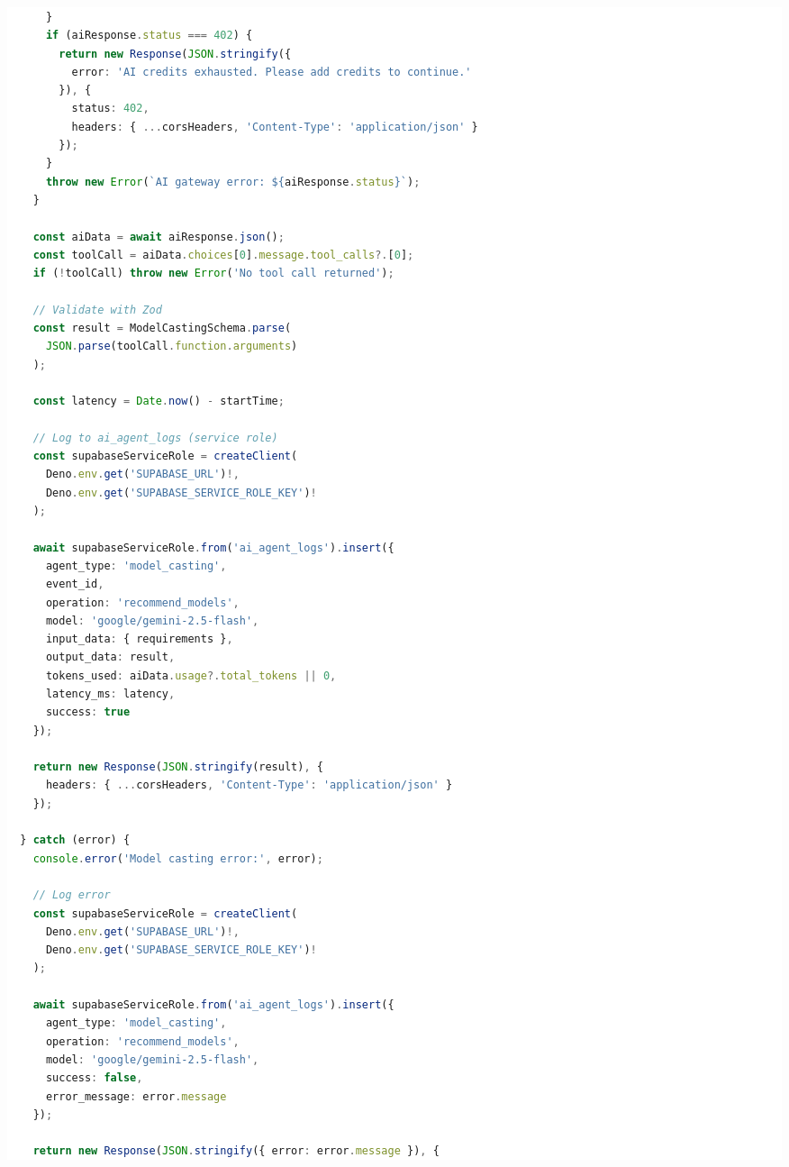 ```typescript
      }
      if (aiResponse.status === 402) {
        return new Response(JSON.stringify({ 
          error: 'AI credits exhausted. Please add credits to continue.' 
        }), {
          status: 402,
          headers: { ...corsHeaders, 'Content-Type': 'application/json' }
        });
      }
      throw new Error(`AI gateway error: ${aiResponse.status}`);
    }

    const aiData = await aiResponse.json();
    const toolCall = aiData.choices[0].message.tool_calls?.[0];
    if (!toolCall) throw new Error('No tool call returned');

    // Validate with Zod
    const result = ModelCastingSchema.parse(
      JSON.parse(toolCall.function.arguments)
    );

    const latency = Date.now() - startTime;

    // Log to ai_agent_logs (service role)
    const supabaseServiceRole = createClient(
      Deno.env.get('SUPABASE_URL')!,
      Deno.env.get('SUPABASE_SERVICE_ROLE_KEY')!
    );

    await supabaseServiceRole.from('ai_agent_logs').insert({
      agent_type: 'model_casting',
      event_id,
      operation: 'recommend_models',
      model: 'google/gemini-2.5-flash',
      input_data: { requirements },
      output_data: result,
      tokens_used: aiData.usage?.total_tokens || 0,
      latency_ms: latency,
      success: true
    });

    return new Response(JSON.stringify(result), {
      headers: { ...corsHeaders, 'Content-Type': 'application/json' }
    });

  } catch (error) {
    console.error('Model casting error:', error);

    // Log error
    const supabaseServiceRole = createClient(
      Deno.env.get('SUPABASE_URL')!,
      Deno.env.get('SUPABASE_SERVICE_ROLE_KEY')!
    );

    await supabaseServiceRole.from('ai_agent_logs').insert({
      agent_type: 'model_casting',
      operation: 'recommend_models',
      model: 'google/gemini-2.5-flash',
      success: false,
      error_message: error.message
    });

    return new Response(JSON.stringify({ error: error.message }), {
```